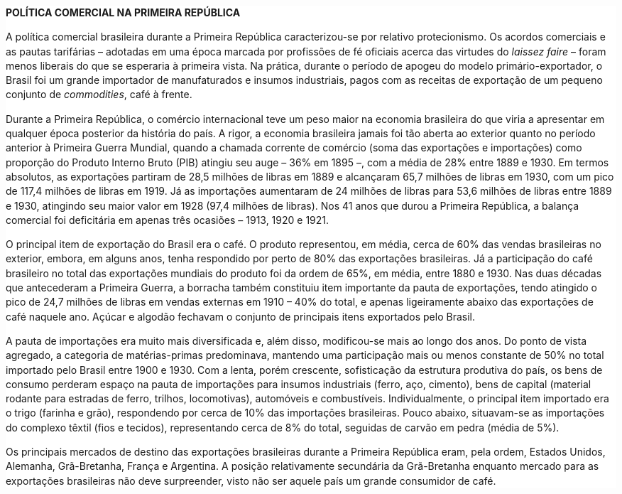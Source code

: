 **POLÍTICA COMERCIAL NA PRIMEIRA REPÚBLICA**

A política comercial brasileira durante a Primeira República
caracterizou-se por relativo protecionismo. Os acordos comerciais e as
pautas tarifárias – adotadas em uma época marcada por profissões de fé
oficiais acerca das virtudes do *laissez faire* – foram menos liberais
do que se esperaria à primeira vista. Na prática, durante o período de
apogeu do modelo primário-exportador, o Brasil foi um grande importador
de manufaturados e insumos industriais, pagos com as receitas de
exportação de um pequeno conjunto de *commodities*, café à frente.

Durante a Primeira República, o comércio internacional teve um peso
maior na economia brasileira do que viria a apresentar em qualquer época
posterior da história do país. A rigor, a economia brasileira jamais foi
tão aberta ao exterior quanto no período anterior à Primeira Guerra
Mundial, quando a chamada corrente de comércio (soma das exportações e
importações) como proporção do Produto Interno Bruto (PIB) atingiu seu
auge – 36% em 1895 –, com a média de 28% entre 1889 e 1930. Em termos
absolutos, as exportações partiram de 28,5 milhões de libras em 1889 e
alcançaram 65,7 milhões de libras em 1930, com um pico de 117,4 milhões
de libras em 1919. Já as importações aumentaram de 24 milhões de libras
para 53,6 milhões de libras entre 1889 e 1930, atingindo seu maior valor
em 1928 (97,4 milhões de libras). Nos 41 anos que durou a Primeira
República, a balança comercial foi deficitária em apenas três ocasiões –
1913, 1920 e 1921.

O principal item de exportação do Brasil era o café. O produto
representou, em média, cerca de 60% das vendas brasileiras no exterior,
embora, em alguns anos, tenha respondido por perto de 80% das
exportações brasileiras. Já a participação do café brasileiro no total
das exportações mundiais do produto foi da ordem de 65%, em média, entre
1880 e 1930. Nas duas décadas que antecederam a Primeira Guerra, a
borracha também constituiu item importante da pauta de exportações,
tendo atingido o pico de 24,7 milhões de libras em vendas externas em
1910 – 40% do total, e apenas ligeiramente abaixo das exportações de
café naquele ano. Açúcar e algodão fechavam o conjunto de principais
itens exportados pelo Brasil.

A pauta de importações era muito mais diversificada e, além disso,
modificou-se mais ao longo dos anos. Do ponto de vista agregado, a
categoria de matérias-primas predominava, mantendo uma participação mais
ou menos constante de 50% no total importado pelo Brasil entre 1900 e
1930. Com a lenta, porém crescente, sofisticação da estrutura produtiva
do país, os bens de consumo perderam espaço na pauta de importações para
insumos industriais (ferro, aço, cimento), bens de capital (material
rodante para estradas de ferro, trilhos, locomotivas), automóveis e
combustíveis. Individualmente, o principal item importado era o trigo
(farinha e grão), respondendo por cerca de 10% das importações
brasileiras. Pouco abaixo, situavam-se as importações do complexo têxtil
(fios e tecidos), representando cerca de 8% do total, seguidas de carvão
em pedra (média de 5%).

Os principais mercados de destino das exportações brasileiras durante a
Primeira República eram, pela ordem, Estados Unidos, Alemanha,
Grã-Bretanha, França e Argentina. A posição relativamente secundária da
Grã-Bretanha enquanto mercado para as exportações brasileiras não deve
surpreender, visto não ser aquele país um grande consumidor de café.
